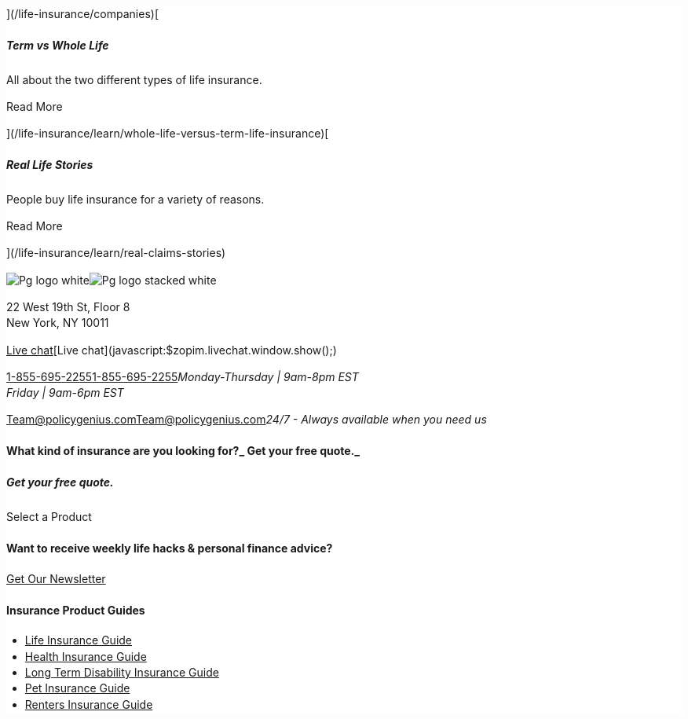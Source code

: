](/life-insurance/companies)[

##### Term vs Whole Life

All about the two different types of life insurance.

Read More

](/life-insurance/learn/whole-life-versus-term-life-insurance)[

##### Real Life Stories

People buy life insurance for a variety of reasons.

Read More

](/life-insurance/learn/real-claims-stories)

![Pg logo white](https://cdn.policygenius.com/assets/pg-logo-white-7adf1bd3fe5d4326497bec90baf1f1c9.svg)![Pg logo stacked white](https://cdn.policygenius.com/assets/pg-logo-stacked-white-12ffd1927e8d48fa43c1f2522ec55d9a.svg)

22 West 19th St, Floor 8  
New York, NY 10011

[Live chat](javascript:$zopim.livechat.window.show\(\);)[Live chat](javascript:$zopim.livechat.window.show\(\);)

[1-855-695-2255](tel:1-855-695-2255)[1-855-695-2255](tel:1-855-695-2255)_Monday-Thursday | 9am-8pm EST  
Friday | 9am-6pm EST_

[Team@policygenius.com](mailto:team@policygenius.com)[Team@policygenius.com](mailto:team@policygenius.com)_24/7 - Always available when you need us_

[](https://www.facebook.com/PolicyGenius)[](https://twitter.com/policygenius)[](https://www.linkedin.com/company/policygenius)[](https://plus.google.com/+Policygenius)[](https://www.pinterest.com/policygenius)

#### What kind of insurance are you looking for?_ Get your free quote._

##### Get your free quote.

Select a Product

#### Want to receive weekly life hacks &amp; personal finance advice?

[Get Our Newsletter](https://visit.policygenius.com/ub/newslettersignup/)

#### Insurance Product Guides

  * [Life Insurance Guide](/life-insurance/learn)
  * [Health Insurance Guide](/health-insurance/learn)
  * [Long Term Disability Insurance Guide](/long-term-disability-insurance/guide/)
  * [Pet Insurance Guide](/pet-insurance/guide/)
  * [Renters Insurance Guide](/renters-insurance/guide/)



